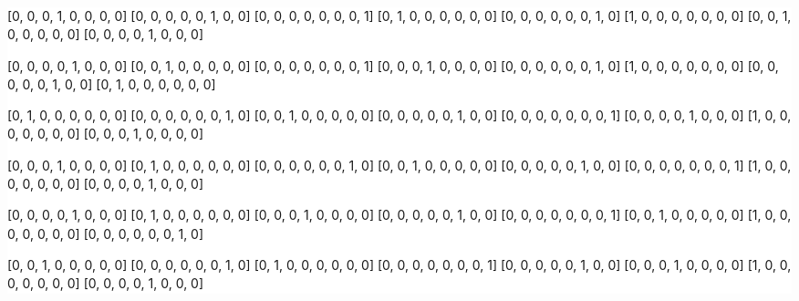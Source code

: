 [0, 0, 0, 1, 0, 0, 0, 0]
[0, 0, 0, 0, 0, 1, 0, 0]
[0, 0, 0, 0, 0, 0, 0, 1]
[0, 1, 0, 0, 0, 0, 0, 0]
[0, 0, 0, 0, 0, 0, 1, 0]
[1, 0, 0, 0, 0, 0, 0, 0]
[0, 0, 1, 0, 0, 0, 0, 0]
[0, 0, 0, 0, 1, 0, 0, 0]

[0, 0, 0, 0, 1, 0, 0, 0]
[0, 0, 1, 0, 0, 0, 0, 0]
[0, 0, 0, 0, 0, 0, 0, 1]
[0, 0, 0, 1, 0, 0, 0, 0]
[0, 0, 0, 0, 0, 0, 1, 0]
[1, 0, 0, 0, 0, 0, 0, 0]
[0, 0, 0, 0, 0, 1, 0, 0]
[0, 1, 0, 0, 0, 0, 0, 0]

[0, 1, 0, 0, 0, 0, 0, 0]
[0, 0, 0, 0, 0, 0, 1, 0]
[0, 0, 1, 0, 0, 0, 0, 0]
[0, 0, 0, 0, 0, 1, 0, 0]
[0, 0, 0, 0, 0, 0, 0, 1]
[0, 0, 0, 0, 1, 0, 0, 0]
[1, 0, 0, 0, 0, 0, 0, 0]
[0, 0, 0, 1, 0, 0, 0, 0]

[0, 0, 0, 1, 0, 0, 0, 0]
[0, 1, 0, 0, 0, 0, 0, 0]
[0, 0, 0, 0, 0, 0, 1, 0]
[0, 0, 1, 0, 0, 0, 0, 0]
[0, 0, 0, 0, 0, 1, 0, 0]
[0, 0, 0, 0, 0, 0, 0, 1]
[1, 0, 0, 0, 0, 0, 0, 0]
[0, 0, 0, 0, 1, 0, 0, 0]

[0, 0, 0, 0, 1, 0, 0, 0]
[0, 1, 0, 0, 0, 0, 0, 0]
[0, 0, 0, 1, 0, 0, 0, 0]
[0, 0, 0, 0, 0, 1, 0, 0]
[0, 0, 0, 0, 0, 0, 0, 1]
[0, 0, 1, 0, 0, 0, 0, 0]
[1, 0, 0, 0, 0, 0, 0, 0]
[0, 0, 0, 0, 0, 0, 1, 0]

[0, 0, 1, 0, 0, 0, 0, 0]
[0, 0, 0, 0, 0, 0, 1, 0]
[0, 1, 0, 0, 0, 0, 0, 0]
[0, 0, 0, 0, 0, 0, 0, 1]
[0, 0, 0, 0, 0, 1, 0, 0]
[0, 0, 0, 1, 0, 0, 0, 0]
[1, 0, 0, 0, 0, 0, 0, 0]
[0, 0, 0, 0, 1, 0, 0, 0]
